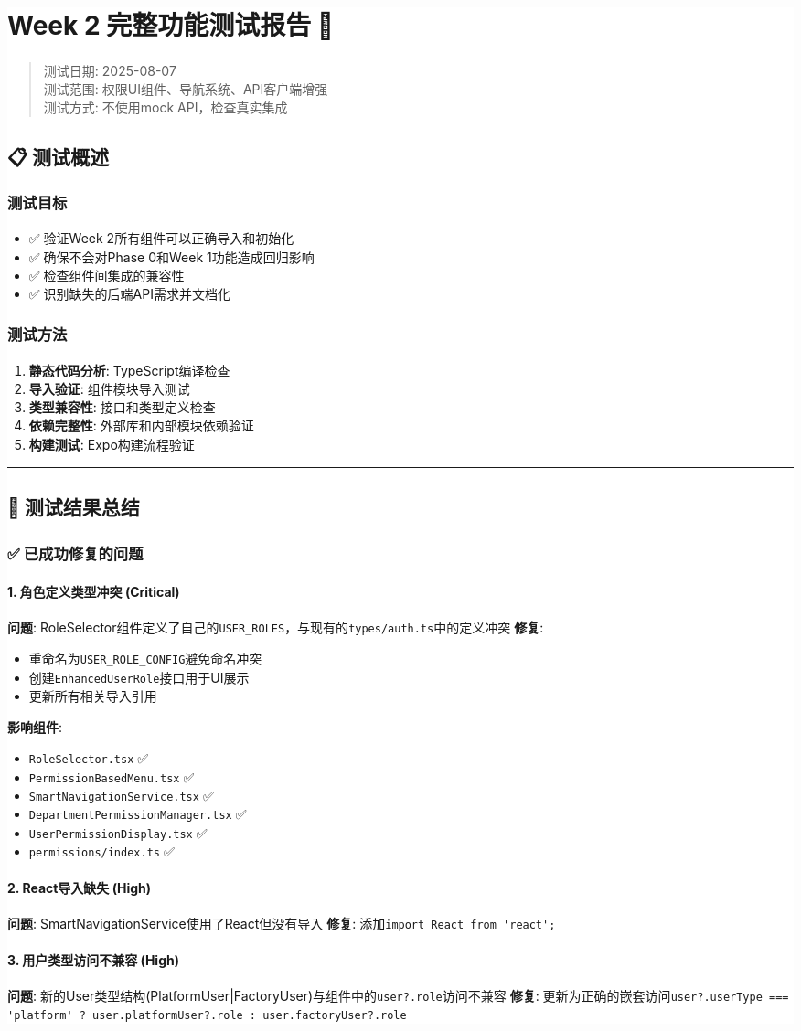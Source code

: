 # Week 2 完整功能测试报告 🧪

> 测试日期: 2025-08-07  
> 测试范围: 权限UI组件、导航系统、API客户端增强  
> 测试方式: 不使用mock API，检查真实集成  

## 📋 测试概述

### 测试目标
- ✅ 验证Week 2所有组件可以正确导入和初始化
- ✅ 确保不会对Phase 0和Week 1功能造成回归影响  
- ✅ 检查组件间集成的兼容性
- ✅ 识别缺失的后端API需求并文档化

### 测试方法
1. **静态代码分析**: TypeScript编译检查
2. **导入验证**: 组件模块导入测试
3. **类型兼容性**: 接口和类型定义检查
4. **依赖完整性**: 外部库和内部模块依赖验证
5. **构建测试**: Expo构建流程验证

---

## 🎯 测试结果总结

### ✅ 已成功修复的问题

#### 1. 角色定义类型冲突 (Critical)
**问题**: RoleSelector组件定义了自己的`USER_ROLES`，与现有的`types/auth.ts`中的定义冲突
**修复**: 
- 重命名为`USER_ROLE_CONFIG`避免命名冲突
- 创建`EnhancedUserRole`接口用于UI展示
- 更新所有相关导入引用

**影响组件**:
- `RoleSelector.tsx` ✅
- `PermissionBasedMenu.tsx` ✅  
- `SmartNavigationService.tsx` ✅
- `DepartmentPermissionManager.tsx` ✅
- `UserPermissionDisplay.tsx` ✅
- `permissions/index.ts` ✅

#### 2. React导入缺失 (High)
**问题**: SmartNavigationService使用了React但没有导入
**修复**: 添加`import React from 'react';`

#### 3. 用户类型访问不兼容 (High)
**问题**: 新的User类型结构(PlatformUser|FactoryUser)与组件中的`user?.role`访问不兼容
**修复**: 更新为正确的嵌套访问`user?.userType === 'platform' ? user.platformUser?.role : user.factoryUser?.role`
